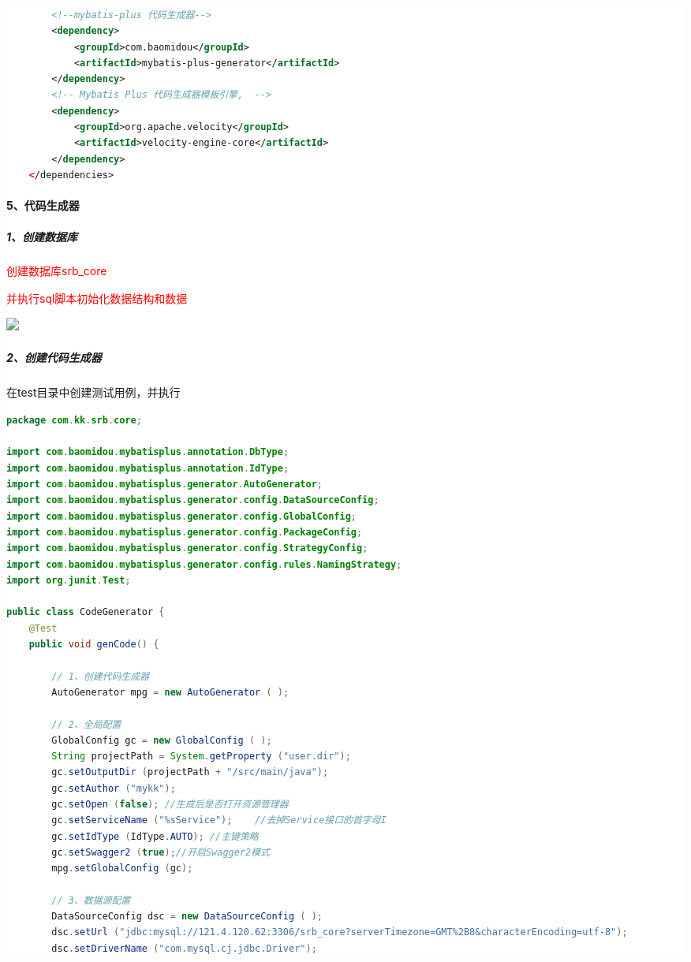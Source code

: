```xml
        <!--mybatis-plus 代码生成器-->
        <dependency>
            <groupId>com.baomidou</groupId>
            <artifactId>mybatis-plus-generator</artifactId>
        </dependency>
        <!-- Mybatis Plus 代码生成器模板引擎,  -->
        <dependency>
            <groupId>org.apache.velocity</groupId>
            <artifactId>velocity-engine-core</artifactId>
        </dependency>
    </dependencies>
```



#### 5、代码生成器



##### 1、创建数据库

<font color='red'>创建数据库srb_core</font>

<font color='red'>并执行sql脚本初始化数据结构和数据</font>

![](https://v1.mykkto.cn/image/blog/2022/project/shangrongbao/20220427223135.png)

##### 2、创建代码生成器

在test目录中创建测试用例，并执行

```java
package com.kk.srb.core;

import com.baomidou.mybatisplus.annotation.DbType;
import com.baomidou.mybatisplus.annotation.IdType;
import com.baomidou.mybatisplus.generator.AutoGenerator;
import com.baomidou.mybatisplus.generator.config.DataSourceConfig;
import com.baomidou.mybatisplus.generator.config.GlobalConfig;
import com.baomidou.mybatisplus.generator.config.PackageConfig;
import com.baomidou.mybatisplus.generator.config.StrategyConfig;
import com.baomidou.mybatisplus.generator.config.rules.NamingStrategy;
import org.junit.Test;

public class CodeGenerator {
    @Test
    public void genCode() {

        // 1、创建代码生成器
        AutoGenerator mpg = new AutoGenerator ( );

        // 2、全局配置
        GlobalConfig gc = new GlobalConfig ( );
        String projectPath = System.getProperty ("user.dir");
        gc.setOutputDir (projectPath + "/src/main/java");
        gc.setAuthor ("mykk");
        gc.setOpen (false); //生成后是否打开资源管理器
        gc.setServiceName ("%sService");    //去掉Service接口的首字母I
        gc.setIdType (IdType.AUTO); //主键策略
        gc.setSwagger2 (true);//开启Swagger2模式
        mpg.setGlobalConfig (gc);

        // 3、数据源配置
        DataSourceConfig dsc = new DataSourceConfig ( );
        dsc.setUrl ("jdbc:mysql://121.4.120.62:3306/srb_core?serverTimezone=GMT%2B8&characterEncoding=utf-8");
        dsc.setDriverName ("com.mysql.cj.jdbc.Driver");
```
